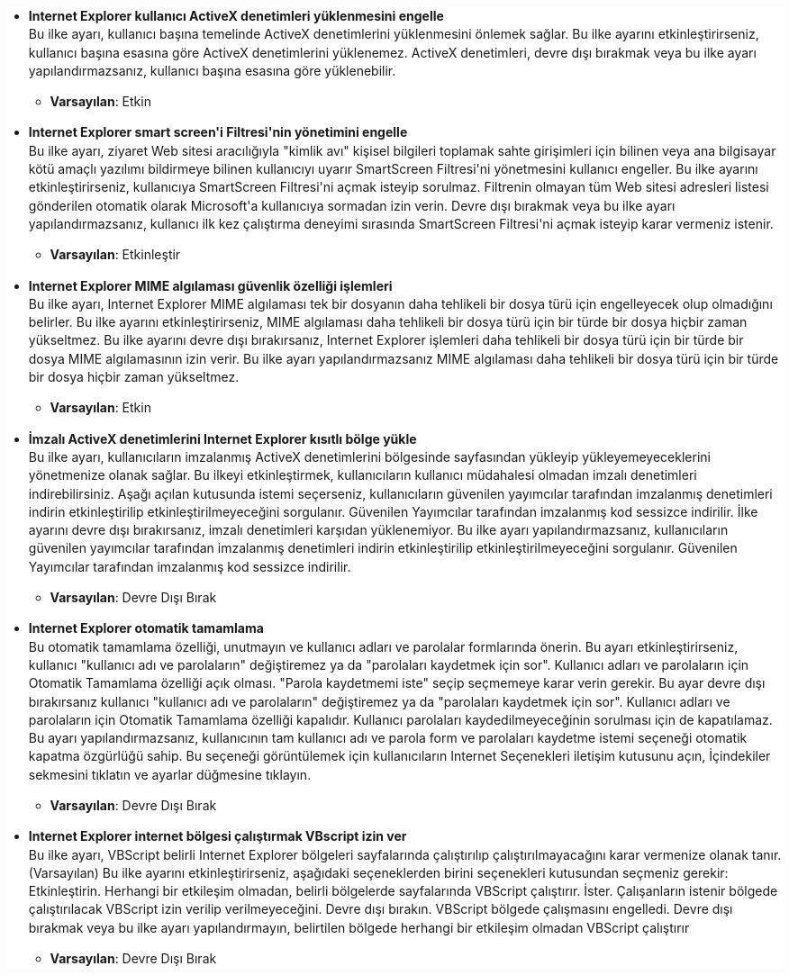 - **Internet Explorer kullanıcı ActiveX denetimleri yüklenmesini engelle**  </br>
  Bu ilke ayarı, kullanıcı başına temelinde ActiveX denetimlerini yüklenmesini önlemek sağlar. Bu ilke ayarını etkinleştirirseniz, kullanıcı başına esasına göre ActiveX denetimlerini yüklenemez. ActiveX denetimleri, devre dışı bırakmak veya bu ilke ayarı yapılandırmazsanız, kullanıcı başına esasına göre yüklenebilir.
  - **Varsayılan**: Etkin  
  
- **Internet Explorer smart screen'i Filtresi'nin yönetimini engelle**  </br>
  Bu ilke ayarı, ziyaret Web sitesi aracılığıyla "kimlik avı" kişisel bilgileri toplamak sahte girişimleri için bilinen veya ana bilgisayar kötü amaçlı yazılımı bildirmeye bilinen kullanıcıyı uyarır SmartScreen Filtresi'ni yönetmesini kullanıcı engeller. Bu ilke ayarını etkinleştirirseniz, kullanıcıya SmartScreen Filtresi'ni açmak isteyip sorulmaz. Filtrenin olmayan tüm Web sitesi adresleri listesi gönderilen otomatik olarak Microsoft'a kullanıcıya sormadan izin verin. Devre dışı bırakmak veya bu ilke ayarı yapılandırmazsanız, kullanıcı ilk kez çalıştırma deneyimi sırasında SmartScreen Filtresi'ni açmak isteyip karar vermeniz istenir.
  - **Varsayılan**: Etkinleştir  
  
- **Internet Explorer MIME algılaması güvenlik özelliği işlemleri**  
  Bu ilke ayarı, Internet Explorer MIME algılaması tek bir dosyanın daha tehlikeli bir dosya türü için engelleyecek olup olmadığını belirler. Bu ilke ayarını etkinleştirirseniz, MIME algılaması daha tehlikeli bir dosya türü için bir türde bir dosya hiçbir zaman yükseltmez. Bu ilke ayarını devre dışı bırakırsanız, Internet Explorer işlemleri daha tehlikeli bir dosya türü için bir türde bir dosya MIME algılamasının izin verir. Bu ilke ayarı yapılandırmazsanız MIME algılaması daha tehlikeli bir dosya türü için bir türde bir dosya hiçbir zaman yükseltmez.
  - **Varsayılan**: Etkin  
  
- **İmzalı ActiveX denetimlerini Internet Explorer kısıtlı bölge yükle**  </br>
  Bu ilke ayarı, kullanıcıların imzalanmış ActiveX denetimlerini bölgesinde sayfasından yükleyip yükleyemeyeceklerini yönetmenize olanak sağlar. Bu ilkeyi etkinleştirmek, kullanıcıların kullanıcı müdahalesi olmadan imzalı denetimleri indirebilirsiniz. Aşağı açılan kutusunda istemi seçerseniz, kullanıcıların güvenilen yayımcılar tarafından imzalanmış denetimleri indirin etkinleştirilip etkinleştirilmeyeceğini sorgulanır. Güvenilen Yayımcılar tarafından imzalanmış kod sessizce indirilir. İlke ayarını devre dışı bırakırsanız, imzalı denetimleri karşıdan yüklenemiyor. Bu ilke ayarı yapılandırmazsanız, kullanıcıların güvenilen yayımcılar tarafından imzalanmış denetimleri indirin etkinleştirilip etkinleştirilmeyeceğini sorgulanır. Güvenilen Yayımcılar tarafından imzalanmış kod sessizce indirilir.
  - **Varsayılan**: Devre Dışı Bırak  
  
- **Internet Explorer otomatik tamamlama**  </br>
  Bu otomatik tamamlama özelliği, unutmayın ve kullanıcı adları ve parolalar formlarında önerin. Bu ayarı etkinleştirirseniz, kullanıcı "kullanıcı adı ve parolaların" değiştiremez ya da "parolaları kaydetmek için sor". Kullanıcı adları ve parolaların için Otomatik Tamamlama özelliği açık olması. "Parola kaydetmemi iste" seçip seçmemeye karar verin gerekir. Bu ayar devre dışı bırakırsanız kullanıcı "kullanıcı adı ve parolaların" değiştiremez ya da "parolaları kaydetmek için sor". Kullanıcı adları ve parolaların için Otomatik Tamamlama özelliği kapalıdır. Kullanıcı parolaları kaydedilmeyeceğinin sorulması için de kapatılamaz. Bu ayarı yapılandırmazsanız, kullanıcının tam kullanıcı adı ve parola form ve parolaları kaydetme istemi seçeneği otomatik kapatma özgürlüğü sahip. Bu seçeneği görüntülemek için kullanıcıların Internet Seçenekleri iletişim kutusunu açın, İçindekiler sekmesini tıklatın ve ayarlar düğmesine tıklayın.
  - **Varsayılan**: Devre Dışı Bırak  
  
- **Internet Explorer internet bölgesi çalıştırmak VBscript izin ver**  </br>
  Bu ilke ayarı, VBScript belirli Internet Explorer bölgeleri sayfalarında çalıştırılıp çalıştırılmayacağını karar vermenize olanak tanır. (Varsayılan) Bu ilke ayarını etkinleştirirseniz, aşağıdaki seçeneklerden birini seçenekleri kutusundan seçmeniz gerekir: Etkinleştirin. Herhangi bir etkileşim olmadan, belirli bölgelerde sayfalarında VBScript çalıştırır. İster. Çalışanların istenir bölgede çalıştırılacak VBScript izin verilip verilmeyeceğini. Devre dışı bırakın. VBScript bölgede çalışmasını engelledi. Devre dışı bırakmak veya bu ilke ayarı yapılandırmayın, belirtilen bölgede herhangi bir etkileşim olmadan VBScript çalıştırır
  - **Varsayılan**: Devre Dışı Bırak  
  